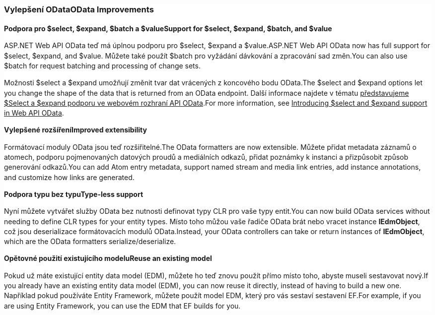 ### <a name="odata-improvements"></a><span data-ttu-id="7c5b2-255">Vylepšení OData</span><span class="sxs-lookup"><span data-stu-id="7c5b2-255">OData Improvements</span></span>

<span data-ttu-id="7c5b2-256">**Podpora pro $select, $expand, $batch a $value**</span><span class="sxs-lookup"><span data-stu-id="7c5b2-256">**Support for $select, $expand, $batch, and $value**</span></span>

<span data-ttu-id="7c5b2-257">ASP.NET Web API OData teď má úplnou podporu pro $select, $expand a $value.</span><span class="sxs-lookup"><span data-stu-id="7c5b2-257">ASP.NET Web API OData now has full support for $select, $expand, and $value.</span></span> <span data-ttu-id="7c5b2-258">Můžete také použít $batch pro vyžádání dávkování a zpracování sad změn.</span><span class="sxs-lookup"><span data-stu-id="7c5b2-258">You can also use $batch for request batching and processing of change sets.</span></span>

<span data-ttu-id="7c5b2-259">Možnosti $select a $expand umožňují změnit tvar dat vrácených z koncového bodu OData.</span><span class="sxs-lookup"><span data-stu-id="7c5b2-259">The $select and $expand options let you change the shape of the data that is returned from an OData endpoint.</span></span> <span data-ttu-id="7c5b2-260">Další informace najdete v tématu [představujeme $Select a $expand podporu ve webovém rozhraní API OData](../../../web-api/overview/odata-support-in-aspnet-web-api/using-select-expand-and-value.md).</span><span class="sxs-lookup"><span data-stu-id="7c5b2-260">For more information, see [Introducing $select and $expand support in Web API OData](../../../web-api/overview/odata-support-in-aspnet-web-api/using-select-expand-and-value.md).</span></span>

<span data-ttu-id="7c5b2-261">**Vylepšené rozšíření**</span><span class="sxs-lookup"><span data-stu-id="7c5b2-261">**Improved extensibility**</span></span>

<span data-ttu-id="7c5b2-262">Formátovací moduly OData jsou teď rozšiřitelné.</span><span class="sxs-lookup"><span data-stu-id="7c5b2-262">The OData formatters are now extensible.</span></span> <span data-ttu-id="7c5b2-263">Můžete přidat metadata záznamů o atomech, podporu pojmenovaných datových proudů a mediálních odkazů, přidat poznámky k instanci a přizpůsobit způsob generování odkazů.</span><span class="sxs-lookup"><span data-stu-id="7c5b2-263">You can add Atom entry metadata, support named stream and media link entries, add instance annotations, and customize how links are generated.</span></span>

<span data-ttu-id="7c5b2-264">**Podpora typu bez typu**</span><span class="sxs-lookup"><span data-stu-id="7c5b2-264">**Type-less support**</span></span>

<span data-ttu-id="7c5b2-265">Nyní můžete vytvářet služby OData bez nutnosti definovat typy CLR pro vaše typy entit.</span><span class="sxs-lookup"><span data-stu-id="7c5b2-265">You can now build OData services without needing to define CLR types for your entity types.</span></span> <span data-ttu-id="7c5b2-266">Místo toho můžou vaše řadiče OData brát nebo vracet instance **IEdmObject**, což jsou deserializace formátovacích modulů OData.</span><span class="sxs-lookup"><span data-stu-id="7c5b2-266">Instead, your OData controllers can take or return instances of **IEdmObject**, which are the OData formatters serialize/deserialize.</span></span>

<span data-ttu-id="7c5b2-267">**Opětovné použití existujícího modelu**</span><span class="sxs-lookup"><span data-stu-id="7c5b2-267">**Reuse an existing model**</span></span>

<span data-ttu-id="7c5b2-268">Pokud už máte existující entity data model (EDM), můžete ho teď znovu použít přímo místo toho, abyste museli sestavovat nový.</span><span class="sxs-lookup"><span data-stu-id="7c5b2-268">If you already have an existing entity data model (EDM), you can now reuse it directly, instead of having to build a new one.</span></span> <span data-ttu-id="7c5b2-269">Například pokud používáte Entity Framework, můžete použít model EDM, který pro vás sestaví sestavení EF.</span><span class="sxs-lookup"><span data-stu-id="7c5b2-269">For example, if you are using Entity Framework, you can use the EDM that EF builds for you.</span></span>
